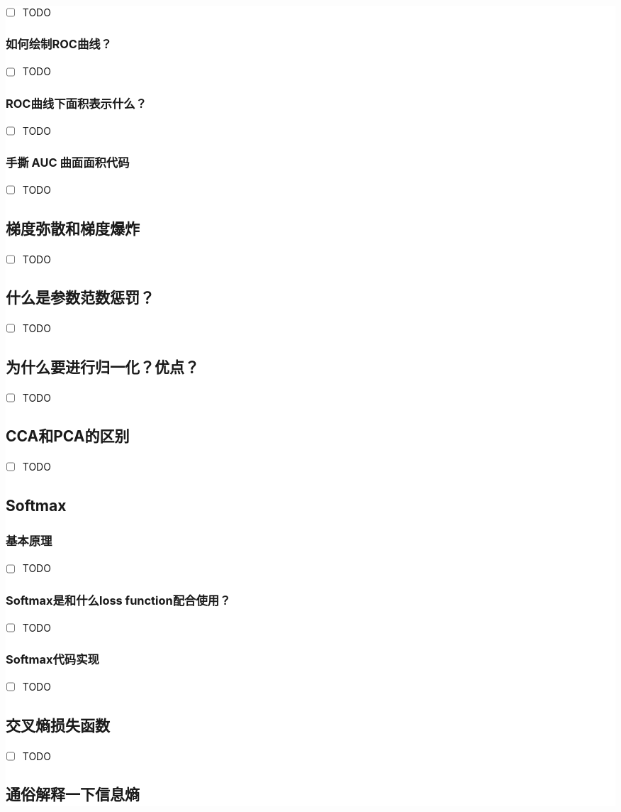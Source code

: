 - [ ] TODO

### 如何绘制ROC曲线？

- [ ] TODO

### ROC曲线下面积表示什么？

- [ ] TODO

### 手撕 AUC 曲面面积代码

- [ ] TODO

## 梯度弥散和梯度爆炸

- [ ] TODO

## 什么是参数范数惩罚？

- [ ] TODO

## 为什么要进行归一化？优点？

- [ ] TODO

## CCA和PCA的区别

- [ ] TODO

## Softmax

### 基本原理

- [ ] TODO

### Softmax是和什么loss function配合使用？

- [ ] TODO

###  Softmax代码实现

- [ ] TODO

## 交叉熵损失函数

- [ ] TODO

## 通俗解释一下信息熵
